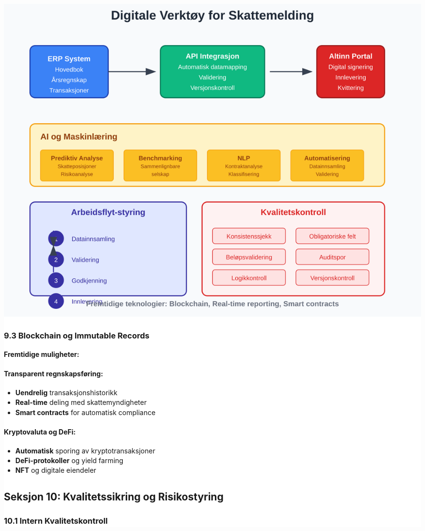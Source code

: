 ![Digitale Verktøy](digitale-verktoy-skattemelding.svg)

### 9.3 Blockchain og Immutable Records

**Fremtidige muligheter:**

#### Transparent regnskapsføring:
* **Uendrelig** transaksjonshistorikk
* **Real-time** deling med skattemyndigheter
* **Smart contracts** for automatisk compliance

#### Kryptovaluta og DeFi:
* **Automatisk** sporing av kryptotransaksjoner
* **DeFi-protokoller** og yield farming
* **NFT** og digitale eiendeler

## Seksjon 10: Kvalitetssikring og Risikostyring

### 10.1 Intern Kvalitetskontroll
